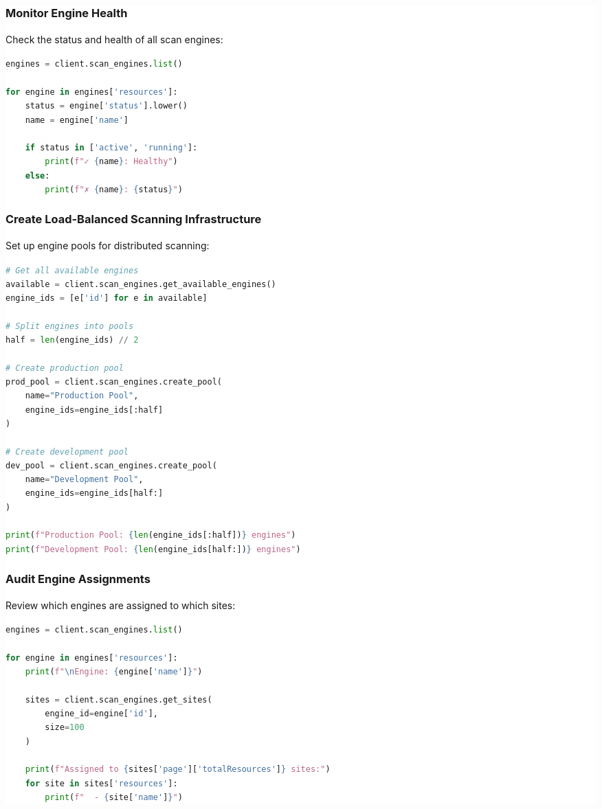 ### Monitor Engine Health

Check the status and health of all scan engines:

```python
engines = client.scan_engines.list()

for engine in engines['resources']:
    status = engine['status'].lower()
    name = engine['name']
    
    if status in ['active', 'running']:
        print(f"✓ {name}: Healthy")
    else:
        print(f"✗ {name}: {status}")
```

### Create Load-Balanced Scanning Infrastructure

Set up engine pools for distributed scanning:

```python
# Get all available engines
available = client.scan_engines.get_available_engines()
engine_ids = [e['id'] for e in available]

# Split engines into pools
half = len(engine_ids) // 2

# Create production pool
prod_pool = client.scan_engines.create_pool(
    name="Production Pool",
    engine_ids=engine_ids[:half]
)

# Create development pool
dev_pool = client.scan_engines.create_pool(
    name="Development Pool",
    engine_ids=engine_ids[half:]
)

print(f"Production Pool: {len(engine_ids[:half])} engines")
print(f"Development Pool: {len(engine_ids[half:])} engines")
```

### Audit Engine Assignments

Review which engines are assigned to which sites:

```python
engines = client.scan_engines.list()

for engine in engines['resources']:
    print(f"\nEngine: {engine['name']}")
    
    sites = client.scan_engines.get_sites(
        engine_id=engine['id'],
        size=100
    )
    
    print(f"Assigned to {sites['page']['totalResources']} sites:")
    for site in sites['resources']:
        print(f"  - {site['name']}")
```
